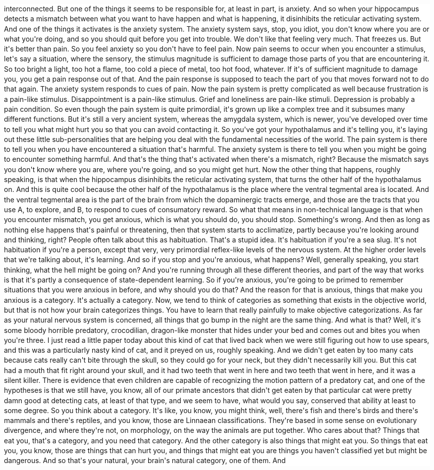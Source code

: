 interconnected. But one of the things it seems to be responsible for, at least in part, is anxiety. And so when your hippocampus detects a mismatch between what you want to have happen and what is happening, it disinhibits the reticular activating system. And one of the things it activates is the anxiety system. The anxiety system says, stop, you idiot, you don't know where you are or what you're doing, and so you should quit before you get into trouble. We don't like that feeling very much. That freezes us. But it's better than pain. So you feel anxiety so you don't have to feel pain. Now pain seems to occur when you encounter a stimulus, let's say a situation, where the sensory, the stimulus magnitude is sufficient to damage those parts of you that are encountering it. So too bright a light, too hot a flame, too cold a piece of metal, too hot food, whatever. If it's of sufficient magnitude to damage you, you get a pain response out of that. And the pain response is supposed to teach the part of you that moves forward not to do that again. The anxiety system responds to cues of pain. Now the pain system is pretty complicated as well because frustration is a pain-like stimulus. Disappointment is a pain-like stimulus. Grief and loneliness are pain-like stimuli. Depression is probably a pain condition. So even though the pain system is quite primordial, it's grown up like a complex tree and it subsumes many different functions. But it's still a very ancient system, whereas the amygdala system, which is newer, you've developed over time to tell you what might hurt you so that you can avoid contacting it. So you've got your hypothalamus and it's telling you, it's laying out these little sub-personalities that are helping you deal with the fundamental necessities of the world. The pain system is there to tell you when you have encountered a situation that's harmful. The anxiety system is there to tell you when you might be going to encounter something harmful. And that's the thing that's activated when there's a mismatch, right? Because the mismatch says you don't know where you are, where you're going, and so you might get hurt. Now the other thing that happens, roughly speaking, is that when the hippocampus disinhibits the reticular activating system, that turns the other half of the hypothalamus on. And this is quite cool because the other half of the hypothalamus is the place where the ventral tegmental area is located. And the ventral tegmental area is the part of the brain from which the dopaminergic tracts emerge, and those are the tracts that you use A, to explore, and B, to respond to cues of consumatory reward. So what that means in non-technical language is that when you encounter mismatch, you get anxious, which is what you should do, you should stop. Something's wrong. And then as long as nothing else happens that's painful or threatening, then that system starts to acclimatize, partly because you're looking around and thinking, right? People often talk about this as habituation. That's a stupid idea. It's habituation if you're a sea slug. It's not habituation if you're a person, except that very, very primordial reflex-like levels of the nervous system. At the higher order levels that we're talking about, it's learning. And so if you stop and you're anxious, what happens? Well, generally speaking, you start thinking, what the hell might be going on? And you're running through all these different theories, and part of the way that works is that it's partly a consequence of state-dependent learning. So if you're anxious, you're going to be primed to remember situations that you were anxious in before, and why should you do that? And the reason for that is anxious, things that make you anxious is a category. It's actually a category. Now, we tend to think of categories as something that exists in the objective world, but that is not how your brain categorizes things. You have to learn that really painfully to make objective categorizations. As far as your natural nervous system is concerned, all things that go bump in the night are the same thing. And what is that? Well, it's some bloody horrible predatory, crocodilian, dragon-like monster that hides under your bed and comes out and bites you when you're three. I just read a little paper today about this kind of cat that lived back when we were still figuring out how to use spears, and this was a particularly nasty kind of cat, and it preyed on us, roughly speaking. And we didn't get eaten by too many cats because cats really can't bite through the skull, so they could go for your neck, but they didn't necessarily kill you. But this cat had a mouth that fit right around your skull, and it had two teeth that went in here and two teeth that went in here, and it was a silent killer. There is evidence that even children are capable of recognizing the motion pattern of a predatory cat, and one of the hypotheses is that we still have, you know, all of our primate ancestors that didn't get eaten by that particular cat were pretty damn good at detecting cats, at least of that type, and we seem to have, what would you say, conserved that ability at least to some degree. So you think about a category. It's like, you know, you might think, well, there's fish and there's birds and there's mammals and there's reptiles, and you know, those are Linnaean classifications. They're based in some sense on evolutionary divergence, and where they're not, on morphology, on the way the animals are put together. Who cares about that? Things that eat you, that's a category, and you need that category. And the other category is also things that might eat you. So things that eat you, you know, those are things that can hurt you, and things that might eat you are things you haven't classified yet but might be dangerous. And so that's your natural, your brain's natural category, one of them. And
